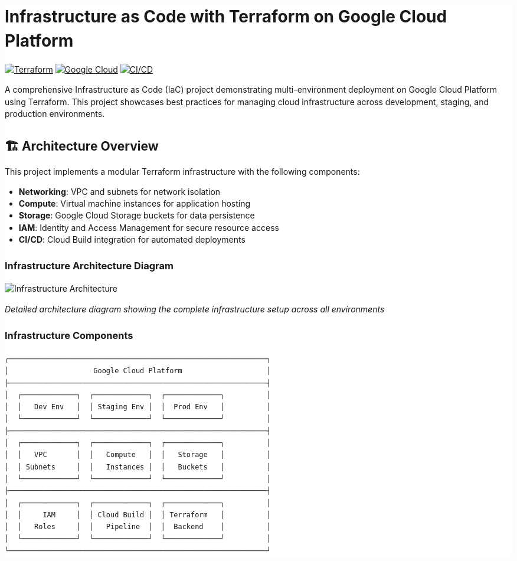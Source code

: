 # Infrastructure as Code with Terraform on Google Cloud Platform

[![Terraform](https://img.shields.io/badge/Terraform-1.8.0+-7B42BC?style=for-the-badge&logo=terraform)](https://www.terraform.io/)
[![Google Cloud](https://img.shields.io/badge/Google_Cloud-4285F4?style=for-the-badge&logo=google-cloud&logoColor=white)](https://cloud.google.com/)
[![CI/CD](https://img.shields.io/badge/CI/CD-Cloud_Build-4285F4?style=for-the-badge&logo=google-cloud&logoColor=white)](https://cloud.google.com/build)

A comprehensive Infrastructure as Code (IaC) project demonstrating multi-environment deployment on Google Cloud Platform using Terraform. This project showcases best practices for managing cloud infrastructure across development, staging, and production environments.

## 🏗️ Architecture Overview

This project implements a modular Terraform infrastructure with the following components:

- **Networking**: VPC and subnets for network isolation
- **Compute**: Virtual machine instances for application hosting
- **Storage**: Google Cloud Storage buckets for data persistence
- **IAM**: Identity and Access Management for secure resource access
- **CI/CD**: Cloud Build integration for automated deployments

### Infrastructure Architecture Diagram

![Infrastructure Architecture](architecture/architecture.jpg)

*Detailed architecture diagram showing the complete infrastructure setup across all environments*

### Infrastructure Components

```
┌─────────────────────────────────────────────────────────────┐
│                    Google Cloud Platform                    │
├─────────────────────────────────────────────────────────────┤
│  ┌─────────────┐  ┌─────────────┐  ┌─────────────┐          │
│  │   Dev Env   │  │ Staging Env │  │  Prod Env   │          │
│  └─────────────┘  └─────────────┘  └─────────────┘          │
├─────────────────────────────────────────────────────────────┤
│  ┌─────────────┐  ┌─────────────┐  ┌─────────────┐          │
│  │   VPC       │  │   Compute   │  │   Storage   │          │
│  │ Subnets     │  │   Instances │  │   Buckets   │          │
│  └─────────────┘  └─────────────┘  └─────────────┘          │
├─────────────────────────────────────────────────────────────┤
│  ┌─────────────┐  ┌─────────────┐  ┌─────────────┐          │
│  │     IAM     │  │ Cloud Build │  │ Terraform   │          │
│  │   Roles     │  │   Pipeline  │  │  Backend    │          │
│  └─────────────┘  └─────────────┘  └─────────────┘          │
└─────────────────────────────────────────────────────────────┘
```
